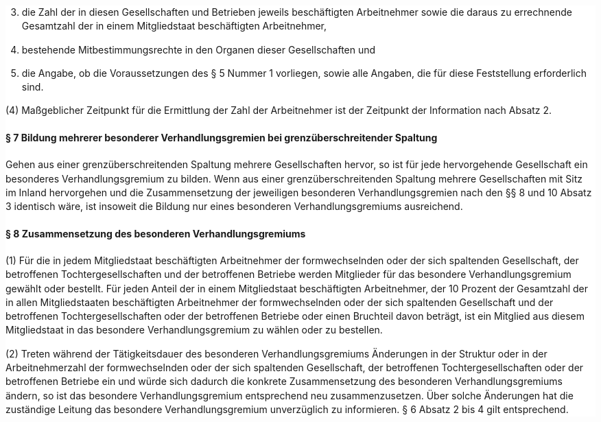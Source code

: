 
3.  die Zahl der in diesen Gesellschaften und Betrieben jeweils
    beschäftigten Arbeitnehmer sowie die daraus zu errechnende Gesamtzahl
    der in einem Mitgliedstaat beschäftigten Arbeitnehmer,


4.  bestehende Mitbestimmungsrechte in den Organen dieser Gesellschaften
    und


5.  die Angabe, ob die Voraussetzungen des § 5 Nummer 1 vorliegen, sowie
    alle Angaben, die für diese Feststellung erforderlich sind.




(4) Maßgeblicher Zeitpunkt für die Ermittlung der Zahl der
Arbeitnehmer ist der Zeitpunkt der Information nach Absatz 2.


#### § 7 Bildung mehrerer besonderer Verhandlungsgremien bei grenzüberschreitender Spaltung

Gehen aus einer grenzüberschreitenden Spaltung mehrere Gesellschaften
hervor, so ist für jede hervorgehende Gesellschaft ein besonderes
Verhandlungsgremium zu bilden. Wenn aus einer grenzüberschreitenden
Spaltung mehrere Gesellschaften mit Sitz im Inland hervorgehen und die
Zusammensetzung der jeweiligen besonderen Verhandlungsgremien nach den
§§ 8 und 10 Absatz 3 identisch wäre, ist insoweit die Bildung nur
eines besonderen Verhandlungsgremiums ausreichend.


#### § 8 Zusammensetzung des besonderen Verhandlungsgremiums

(1) Für die in jedem Mitgliedstaat beschäftigten Arbeitnehmer der
formwechselnden oder der sich spaltenden Gesellschaft, der betroffenen
Tochtergesellschaften und der betroffenen Betriebe werden Mitglieder
für das besondere Verhandlungsgremium gewählt oder bestellt. Für jeden
Anteil der in einem Mitgliedstaat beschäftigten Arbeitnehmer, der 10
Prozent der Gesamtzahl der in allen Mitgliedstaaten beschäftigten
Arbeitnehmer der formwechselnden oder der sich spaltenden Gesellschaft
und der betroffenen Tochtergesellschaften oder der betroffenen
Betriebe oder einen Bruchteil davon beträgt, ist ein Mitglied aus
diesem Mitgliedstaat in das besondere Verhandlungsgremium zu wählen
oder zu bestellen.

(2) Treten während der Tätigkeitsdauer des besonderen
Verhandlungsgremiums Änderungen in der Struktur oder in der
Arbeitnehmerzahl der formwechselnden oder der sich spaltenden
Gesellschaft, der betroffenen Tochtergesellschaften oder der
betroffenen Betriebe ein und würde sich dadurch die konkrete
Zusammensetzung des besonderen Verhandlungsgremiums ändern, so ist das
besondere Verhandlungsgremium entsprechend neu zusammenzusetzen. Über
solche Änderungen hat die zuständige Leitung das besondere
Verhandlungsgremium unverzüglich zu informieren. § 6 Absatz 2 bis 4
gilt entsprechend.
